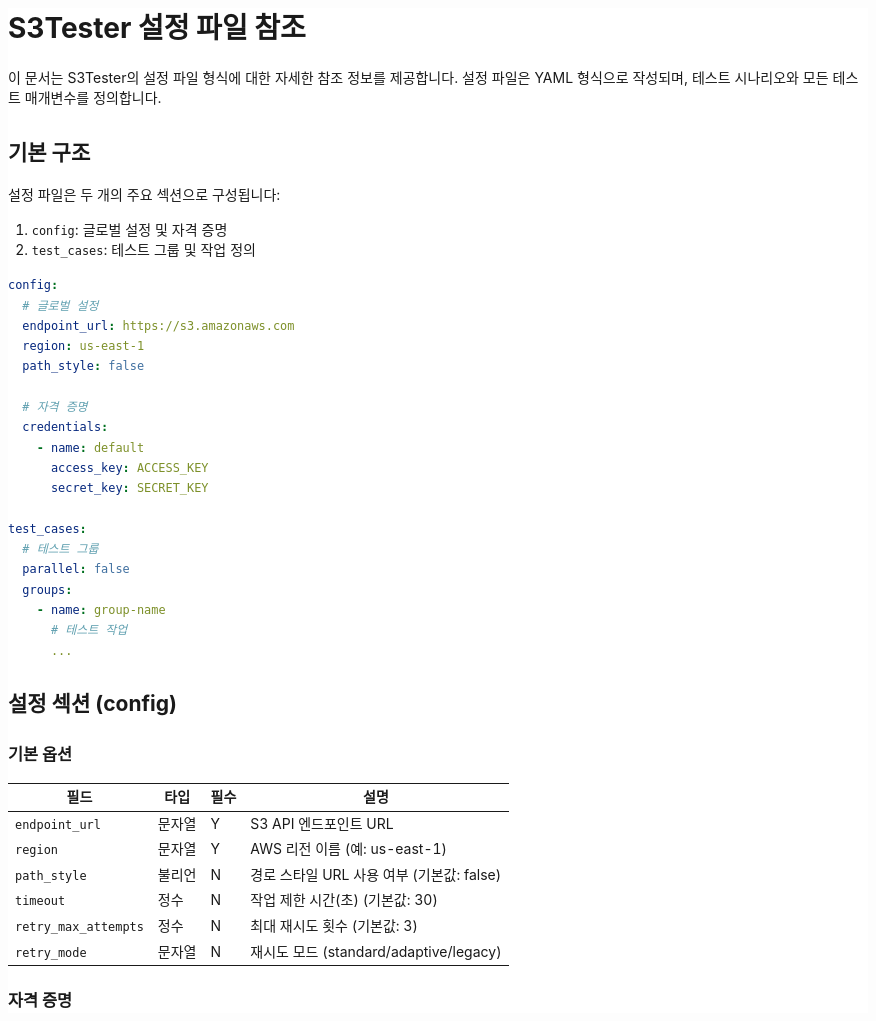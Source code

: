 # S3Tester 설정 파일 참조

이 문서는 S3Tester의 설정 파일 형식에 대한 자세한 참조 정보를 제공합니다. 설정 파일은 YAML 형식으로 작성되며, 테스트 시나리오와 모든 테스트 매개변수를 정의합니다.

## 기본 구조

설정 파일은 두 개의 주요 섹션으로 구성됩니다:
1. `config`: 글로벌 설정 및 자격 증명
2. `test_cases`: 테스트 그룹 및 작업 정의

```yaml
config:
  # 글로벌 설정
  endpoint_url: https://s3.amazonaws.com
  region: us-east-1
  path_style: false
  
  # 자격 증명
  credentials:
    - name: default
      access_key: ACCESS_KEY
      secret_key: SECRET_KEY

test_cases:
  # 테스트 그룹
  parallel: false
  groups:
    - name: group-name
      # 테스트 작업
      ...
```

## 설정 섹션 (config)

### 기본 옵션

| 필드 | 타입 | 필수 | 설명 |
|------|------|------|------|
| `endpoint_url` | 문자열 | Y | S3 API 엔드포인트 URL |
| `region` | 문자열 | Y | AWS 리전 이름 (예: us-east-1) |
| `path_style` | 불리언 | N | 경로 스타일 URL 사용 여부 (기본값: false) |
| `timeout` | 정수 | N | 작업 제한 시간(초) (기본값: 30) |
| `retry_max_attempts` | 정수 | N | 최대 재시도 횟수 (기본값: 3) |
| `retry_mode` | 문자열 | N | 재시도 모드 (standard/adaptive/legacy) |

### 자격 증명
